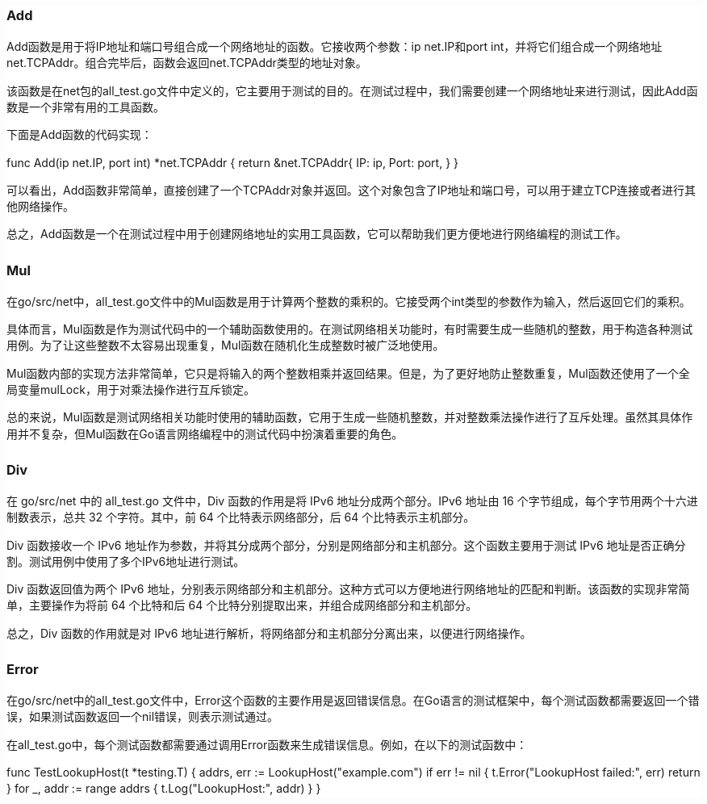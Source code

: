 ### Add

Add函数是用于将IP地址和端口号组合成一个网络地址的函数。它接收两个参数：ip net.IP和port int，并将它们组合成一个网络地址net.TCPAddr。组合完毕后，函数会返回net.TCPAddr类型的地址对象。

该函数是在net包的all_test.go文件中定义的，它主要用于测试的目的。在测试过程中，我们需要创建一个网络地址来进行测试，因此Add函数是一个非常有用的工具函数。

下面是Add函数的代码实现：

func Add(ip net.IP, port int) *net.TCPAddr {
    return &net.TCPAddr{
        IP:   ip,
        Port: port,
    }
}

可以看出，Add函数非常简单，直接创建了一个TCPAddr对象并返回。这个对象包含了IP地址和端口号，可以用于建立TCP连接或者进行其他网络操作。

总之，Add函数是一个在测试过程中用于创建网络地址的实用工具函数，它可以帮助我们更方便地进行网络编程的测试工作。



### Mul

在go/src/net中，all_test.go文件中的Mul函数是用于计算两个整数的乘积的。它接受两个int类型的参数作为输入，然后返回它们的乘积。

具体而言，Mul函数是作为测试代码中的一个辅助函数使用的。在测试网络相关功能时，有时需要生成一些随机的整数，用于构造各种测试用例。为了让这些整数不太容易出现重复，Mul函数在随机化生成整数时被广泛地使用。

Mul函数内部的实现方法非常简单，它只是将输入的两个整数相乘并返回结果。但是，为了更好地防止整数重复，Mul函数还使用了一个全局变量mulLock，用于对乘法操作进行互斥锁定。

总的来说，Mul函数是测试网络相关功能时使用的辅助函数，它用于生成一些随机整数，并对整数乘法操作进行了互斥处理。虽然其具体作用并不复杂，但Mul函数在Go语言网络编程中的测试代码中扮演着重要的角色。



### Div

在 go/src/net 中的 all_test.go 文件中，Div 函数的作用是将 IPv6 地址分成两个部分。IPv6 地址由 16 个字节组成，每个字节用两个十六进制数表示，总共 32 个字符。其中，前 64 个比特表示网络部分，后 64 个比特表示主机部分。

Div 函数接收一个 IPv6 地址作为参数，并将其分成两个部分，分别是网络部分和主机部分。这个函数主要用于测试 IPv6 地址是否正确分割。测试用例中使用了多个IPv6地址进行测试。

Div 函数返回值为两个 IPv6 地址，分别表示网络部分和主机部分。这种方式可以方便地进行网络地址的匹配和判断。该函数的实现非常简单，主要操作为将前 64 个比特和后 64 个比特分别提取出来，并组合成网络部分和主机部分。

总之，Div 函数的作用就是对 IPv6 地址进行解析，将网络部分和主机部分分离出来，以便进行网络操作。



### Error

在go/src/net中的all_test.go文件中，Error这个函数的主要作用是返回错误信息。在Go语言的测试框架中，每个测试函数都需要返回一个错误，如果测试函数返回一个nil错误，则表示测试通过。

在all_test.go中，每个测试函数都需要通过调用Error函数来生成错误信息。例如，在以下的测试函数中：

func TestLookupHost(t *testing.T) {
    addrs, err := LookupHost("example.com")
    if err != nil {
        t.Error("LookupHost failed:", err)
        return
    }
    for _, addr := range addrs {
        t.Log("LookupHost:", addr)
    }
}
